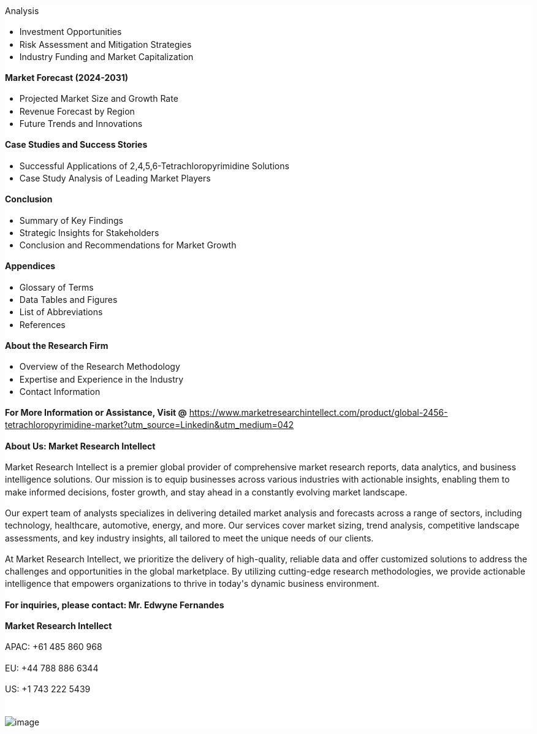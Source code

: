 Analysis</strong></p><ul><li>Investment Opportunities</li><li>Risk Assessment and Mitigation Strategies</li><li>Industry Funding and Market Capitalization</li></ul><p><strong>Market Forecast (2024-2031)</strong></p><ul><li>Projected Market Size and Growth Rate</li><li>Revenue Forecast by Region</li><li>Future Trends and Innovations</li></ul><p><strong>Case Studies and Success Stories</strong></p><ul><li>Successful Applications of 2,4,5,6-Tetrachloropyrimidine Solutions</li><li>Case Study Analysis of Leading Market Players</li></ul><p><strong>Conclusion</strong></p><ul><li>Summary of Key Findings</li><li>Strategic Insights for Stakeholders</li><li>Conclusion and Recommendations for Market Growth</li></ul><p><strong>Appendices</strong></p><ul><li>Glossary of Terms</li><li>Data Tables and Figures</li><li>List of Abbreviations</li><li>References</li></ul><p><strong>About the Research Firm</strong></p><ul><li>Overview of the Research Methodology</li><li>Expertise and Experience in the Industry</li><li>Contact Information</li></ul></div><div class="article-main__content" data-test-id="publishing-text-block"><p><span class="font-[700]"><strong>For More Information or Assistance, Visit @</strong>&nbsp;<a href="https://www.marketresearchintellect.com/product/global-2456-tetrachloropyrimidine-market?utm_source=Linkedin&utm_medium=042">https://www.marketresearchintellect.com/product/global-2456-tetrachloropyrimidine-market?utm_source=Linkedin&utm_medium=042</a></span></p><p><strong>About Us: Market Research Intellect</strong></p><p>Market Research Intellect is a premier global provider of comprehensive market research reports, data analytics, and business intelligence solutions. Our mission is to equip businesses across various industries with actionable insights, enabling them to make informed decisions, foster growth, and stay ahead in a constantly evolving market landscape.</p><p>Our expert team of analysts specializes in delivering detailed market analysis and forecasts across a range of sectors, including technology, healthcare, automotive, energy, and more. Our services cover market sizing, trend analysis, competitive landscape assessments, and key industry insights, all tailored to meet the unique needs of our clients.</p><p>At Market Research Intellect, we prioritize the delivery of high-quality, reliable data and offer customized solutions to address the challenges and opportunities in the global marketplace. By utilizing cutting-edge research methodologies, we provide actionable intelligence that empowers organizations to thrive in today's dynamic business environment.</p><p><strong>For inquiries, please contact: Mr. Edwyne Fernandes</strong></p><p><strong>Market Research Intellect</strong></p><p>APAC: +61 485 860 968</p><p>EU: +44 788 886 6344</p><p>US: +1 743 222 5439</p></div><div class="article-main__content" data-test-id="publishing-text-block">&nbsp;</div>
![image](https://github.com/user-attachments/assets/f6cea6a9-3f76-4e25-b115-93db6ff5e3a3)
